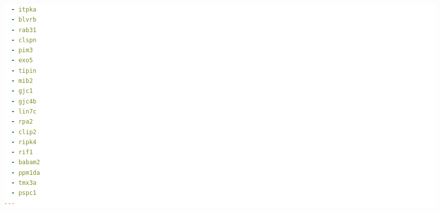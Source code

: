 ```yaml
  - itpka
  - blvrb
  - rab31
  - clspn
  - pim3
  - exo5
  - tipin
  - mib2
  - gjc1
  - gjc4b
  - lin7c
  - rpa2
  - clip2
  - ripk4
  - rif1
  - babam2
  - ppm1da
  - tmx3a
  - pspc1
---
```

